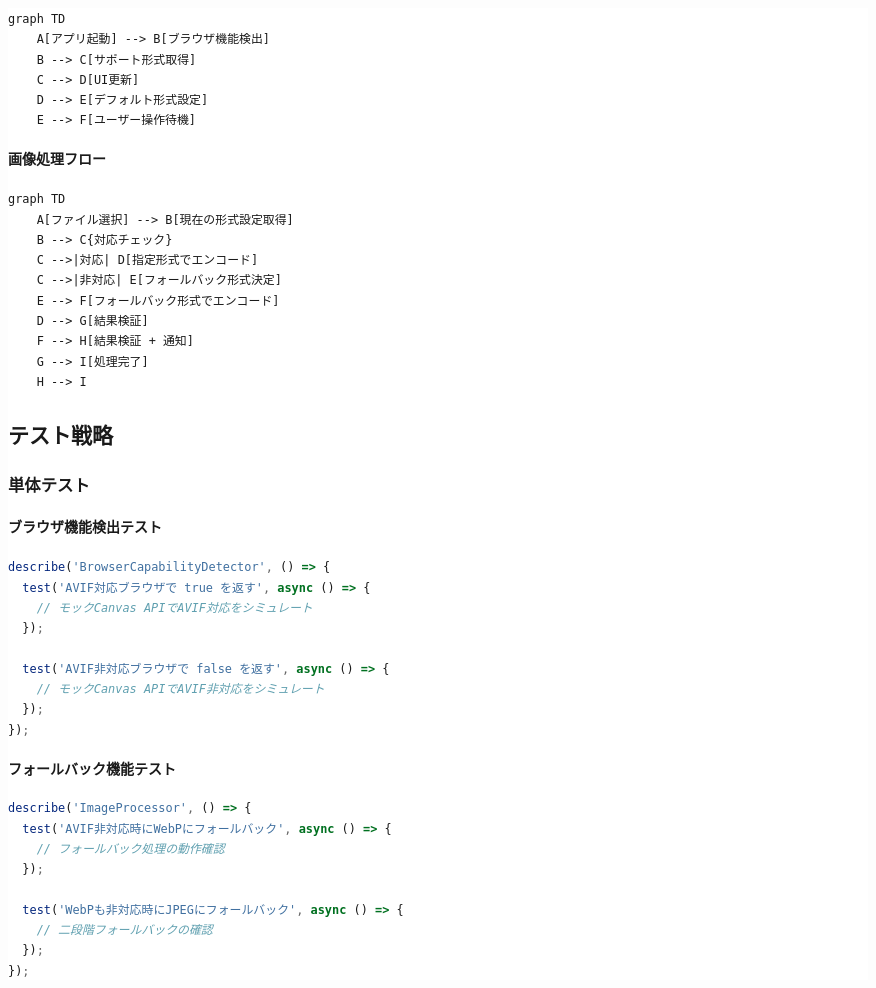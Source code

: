 ```mermaid
graph TD
    A[アプリ起動] --> B[ブラウザ機能検出]
    B --> C[サポート形式取得]
    C --> D[UI更新]
    D --> E[デフォルト形式設定]
    E --> F[ユーザー操作待機]
```

#### 画像処理フロー

```mermaid
graph TD
    A[ファイル選択] --> B[現在の形式設定取得]
    B --> C{対応チェック}
    C -->|対応| D[指定形式でエンコード]
    C -->|非対応| E[フォールバック形式決定]
    E --> F[フォールバック形式でエンコード]
    D --> G[結果検証]
    F --> H[結果検証 + 通知]
    G --> I[処理完了]
    H --> I
```

## テスト戦略

### 単体テスト

#### ブラウザ機能検出テスト

```typescript
describe('BrowserCapabilityDetector', () => {
  test('AVIF対応ブラウザで true を返す', async () => {
    // モックCanvas APIでAVIF対応をシミュレート
  });
  
  test('AVIF非対応ブラウザで false を返す', async () => {
    // モックCanvas APIでAVIF非対応をシミュレート
  });
});
```

#### フォールバック機能テスト

```typescript
describe('ImageProcessor', () => {
  test('AVIF非対応時にWebPにフォールバック', async () => {
    // フォールバック処理の動作確認
  });
  
  test('WebPも非対応時にJPEGにフォールバック', async () => {
    // 二段階フォールバックの確認
  });
});
```

